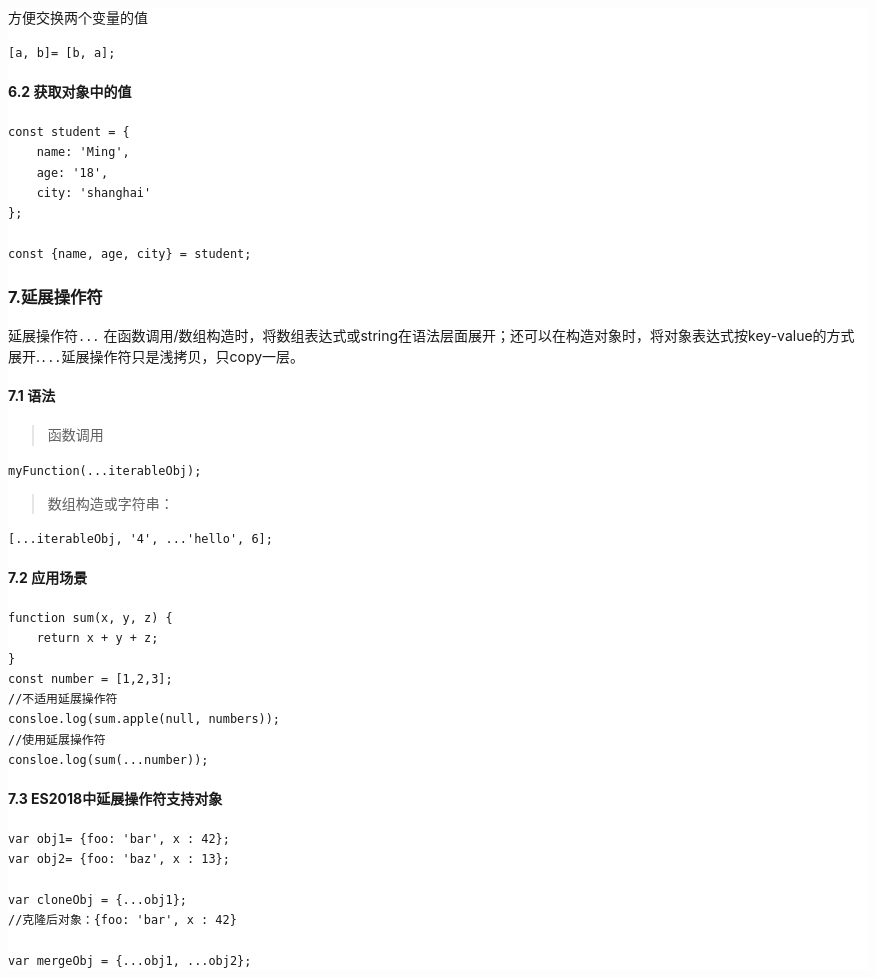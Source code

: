方便交换两个变量的值

```
[a, b]= [b, a];
```

#### 6.2 获取对象中的值

```
const student = {
    name: 'Ming',
    age: '18',
    city: 'shanghai'
};

const {name, age, city} = student;
```


### 7.延展操作符

延展操作符`...` 在函数调用/数组构造时，将数组表达式或string在语法层面展开；还可以在构造对象时，将对象表达式按key-value的方式展开.`...`延展操作符只是浅拷贝，只copy一层。

#### 7.1 语法

> 函数调用

```
myFunction(...iterableObj);
```

> 数组构造或字符串：

```
[...iterableObj, '4', ...'hello', 6];
```

#### 7.2 应用场景

```
function sum(x, y, z) {
    return x + y + z;
}
const number = [1,2,3];
//不适用延展操作符
consloe.log(sum.apple(null, numbers));
//使用延展操作符
consloe.log(sum(...number));
```
#### 7.3 ES2018中延展操作符支持对象

```
var obj1= {foo: 'bar', x : 42};
var obj2= {foo: 'baz', x : 13};

var cloneObj = {...obj1};
//克隆后对象：{foo: 'bar', x : 42}

var mergeObj = {...obj1, ...obj2};

```
